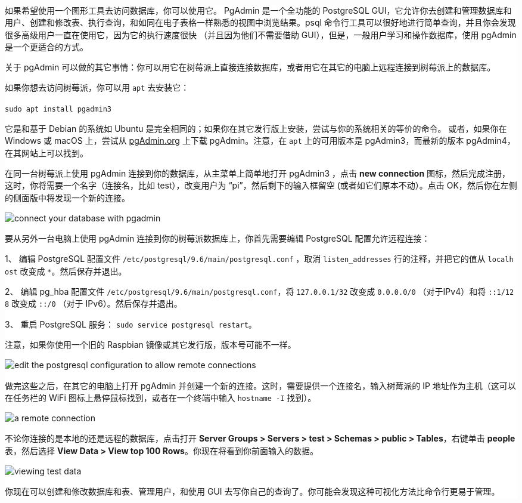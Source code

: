 
如果希望使用一个图形工具去访问数据库，你可以使用它。 PgAdmin 是一个全功能的 PostgreSQL GUI，它允许你去创建和管理数据库和用户、创建和修改表、执行查询，和如同在电子表格一样熟悉的视图中浏览结果。psql 命令行工具可以很好地进行简单查询，并且你会发现很多高级用户一直在使用它，因为它的执行速度很快 （并且因为他们不需要借助 GUI），但是，一般用户学习和操作数据库，使用 pgAdmin 是一个更适合的方式。


关于 pgAdmin 可以做的其它事情：你可以用它在树莓派上直接连接数据库，或者用它在其它的电脑上远程连接到树莓派上的数据库。


如果你想去访问树莓派，你可以用 `apt` 去安装它：



```
sudo apt install pgadmin3

```

它是和基于 Debian 的系统如 Ubuntu 是完全相同的；如果你在其它发行版上安装，尝试与你的系统相关的等价的命令。 或者，如果你在 Windows 或 macOS 上，尝试从 [pgAdmin.org](https://www.pgadmin.org/download/) 上下载 pgAdmin。注意，在 `apt` 上的可用版本是 pgAdmin3，而最新的版本 pgAdmin4，在其网站上可以找到。


在同一台树莓派上使用 pgAdmin 连接到你的数据库，从主菜单上简单地打开 pgAdmin3 ，点击 **new connection** 图标，然后完成注册，这时，你将需要一个名字（连接名，比如 test），改变用户为 “pi”，然后剩下的输入框留空 (或者如它们原本不动）。点击 OK，然后你在左侧的侧面版中将发现一个新的连接。


![connect your database with pgadmin](https://img.linux.net.cn/data/attachment/album/201711/14/231231ryspj0jzf25s2wh2.png "connect your database with pgadmin")


要从另外一台电脑上使用 pgAdmin 连接到你的树莓派数据库上，你首先需要编辑 PostgreSQL 配置允许远程连接：


1、 编辑 PostgreSQL 配置文件 `/etc/postgresql/9.6/main/postgresql.conf` ，取消 `listen_addresses` 行的注释，并把它的值从 `localhost` 改变成 `*`。然后保存并退出。


2、 编辑 pg\_hba 配置文件 `/etc/postgresql/9.6/main/postgresql.conf`，将 `127.0.0.1/32` 改变成 `0.0.0.0/0` （对于IPv4）和将 `::1/128` 改变成 `::/0` （对于 IPv6）。然后保存并退出。


3、 重启 PostgreSQL 服务： `sudo service postgresql restart`。


注意，如果你使用一个旧的 Raspbian 镜像或其它发行版，版本号可能不一样。


![ edit the postgresql configuration to allow remote connections](https://img.linux.net.cn/data/attachment/album/201711/14/231231cpl8zu71q33eosxv.png " edit the postgresql configuration to allow remote connections")


做完这些之后，在其它的电脑上打开 pgAdmin 并创建一个新的连接。这时，需要提供一个连接名，输入树莓派的 IP 地址作为主机（这可以在任务栏的 WiFi 图标上悬停鼠标找到，或者在一个终端中输入 `hostname -I` 找到）。


![a remote connection](https://img.linux.net.cn/data/attachment/album/201711/14/231232wl25zlm3dahm3n2h.png "a remote connection")


不论你连接的是本地的还是远程的数据库，点击打开 **Server Groups > Servers > test > Schemas > public > Tables**，右键单击 **people** 表，然后选择 **View Data > View top 100 Rows**。你现在将看到你前面输入的数据。


![viewing test data](https://img.linux.net.cn/data/attachment/album/201711/14/231233itfcdqqc7qvdv7qi.png "viewing test data")


你现在可以创建和修改数据库和表、管理用户，和使用 GUI 去写你自己的查询了。你可能会发现这种可视化方法比命令行更易于管理。

